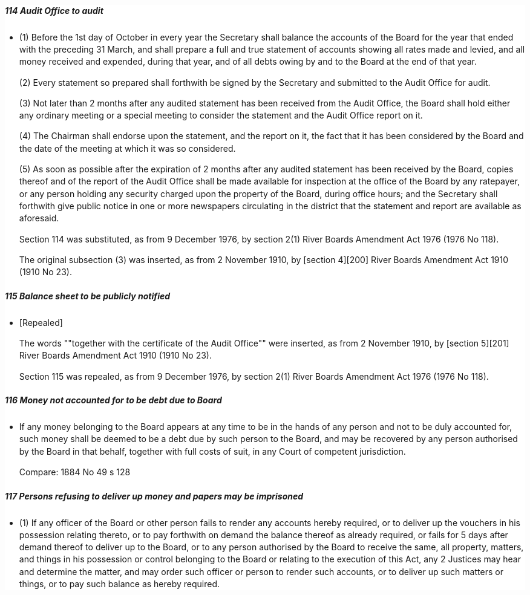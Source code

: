 ##### 114 Audit Office to audit
    
*   (1) Before the 1st day of October in every year the Secretary shall balance the accounts of the Board for the year that ended with the preceding 31 March, and shall prepare a full and true statement of accounts showing all rates made and levied, and all money received and expended, during that year, and of all debts owing by and to the Board at the end of that year.
    
    (2) Every statement so prepared shall forthwith be signed by the Secretary and submitted to the Audit Office for audit.
    
    (3) Not later than 2 months after any audited statement has been received from the Audit Office, the Board shall hold either any ordinary meeting or a special meeting to consider the statement and the Audit Office report on it.
    
    (4) The Chairman shall endorse upon the statement, and the report on it, the fact that it has been considered by the Board and the date of the meeting at which it was so considered.
    
    (5) As soon as possible after the expiration of 2 months after any audited statement has been received by the Board, copies thereof and of the report of the Audit Office shall be made available for inspection at the office of the Board by any ratepayer, or any person holding any security charged upon the property of the Board, during office hours; and the Secretary shall forthwith give public notice in one or more newspapers circulating in the district that the statement and report are available as aforesaid.
    
    Section 114 was substituted, as from 9 December 1976, by section 2(1) River Boards Amendment Act 1976 (1976 No 118).
    
    The original subsection (3) was inserted, as from 2 November 1910, by [section 4][200] River Boards Amendment Act 1910 (1910 No 23).

##### 115 Balance sheet to be publicly notified
    
*   \[Repealed\]
    
    The words ""together with the certificate of the Audit Office"" were inserted, as from 2 November 1910, by [section 5][201] River Boards Amendment Act 1910 (1910 No 23).
    
    Section 115 was repealed, as from 9 December 1976, by section 2(1) River Boards Amendment Act 1976 (1976 No 118).

##### 116 Money not accounted for to be debt due to Board
    
*   If any money belonging to the Board appears at any time to be in the hands of any person and not to be duly accounted for, such money shall be deemed to be a debt due by such person to the Board, and may be recovered by any person authorised by the Board in that behalf, together with full costs of suit, in any Court of competent jurisdiction.
    
    Compare: 1884 No 49 s 128

##### 117 Persons refusing to deliver up money and papers may be imprisoned
    
*   (1) If any officer of the Board or other person fails to render any accounts hereby required, or to deliver up the vouchers in his possession relating thereto, or to pay forthwith on demand the balance thereof as already required, or fails for 5 days after demand thereof to deliver up to the Board, or to any person authorised by the Board to receive the same, all property, matters, and things in his possession or control belonging to the Board or relating to the execution of this Act, any 2 Justices may hear and determine the matter, and may order such officer or person to render such accounts, or to deliver up such matters or things, or to pay such balance as hereby required.
    